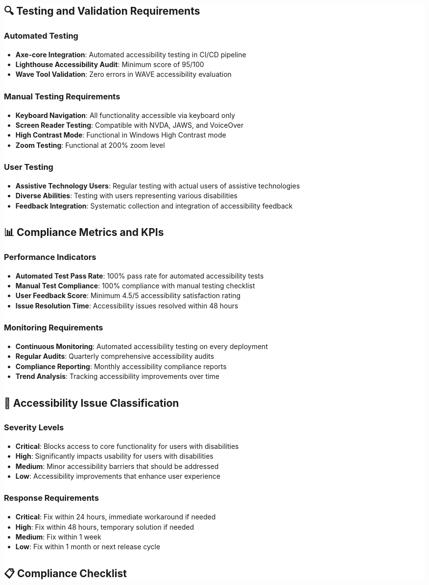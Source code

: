 ## 🔍 Testing and Validation Requirements

### Automated Testing
- **Axe-core Integration**: Automated accessibility testing in CI/CD pipeline
- **Lighthouse Accessibility Audit**: Minimum score of 95/100
- **Wave Tool Validation**: Zero errors in WAVE accessibility evaluation

### Manual Testing Requirements
- **Keyboard Navigation**: All functionality accessible via keyboard only
- **Screen Reader Testing**: Compatible with NVDA, JAWS, and VoiceOver
- **High Contrast Mode**: Functional in Windows High Contrast mode
- **Zoom Testing**: Functional at 200% zoom level

### User Testing
- **Assistive Technology Users**: Regular testing with actual users of assistive technologies
- **Diverse Abilities**: Testing with users representing various disabilities
- **Feedback Integration**: Systematic collection and integration of accessibility feedback

## 📊 Compliance Metrics and KPIs

### Performance Indicators
- **Automated Test Pass Rate**: 100% pass rate for automated accessibility tests
- **Manual Test Compliance**: 100% compliance with manual testing checklist
- **User Feedback Score**: Minimum 4.5/5 accessibility satisfaction rating
- **Issue Resolution Time**: Accessibility issues resolved within 48 hours

### Monitoring Requirements
- **Continuous Monitoring**: Automated accessibility testing on every deployment
- **Regular Audits**: Quarterly comprehensive accessibility audits
- **Compliance Reporting**: Monthly accessibility compliance reports
- **Trend Analysis**: Tracking accessibility improvements over time

## 🚨 Accessibility Issue Classification

### Severity Levels
- **Critical**: Blocks access to core functionality for users with disabilities
- **High**: Significantly impacts usability for users with disabilities
- **Medium**: Minor accessibility barriers that should be addressed
- **Low**: Accessibility improvements that enhance user experience

### Response Requirements
- **Critical**: Fix within 24 hours, immediate workaround if needed
- **High**: Fix within 48 hours, temporary solution if needed
- **Medium**: Fix within 1 week
- **Low**: Fix within 1 month or next release cycle

## 📋 Compliance Checklist

